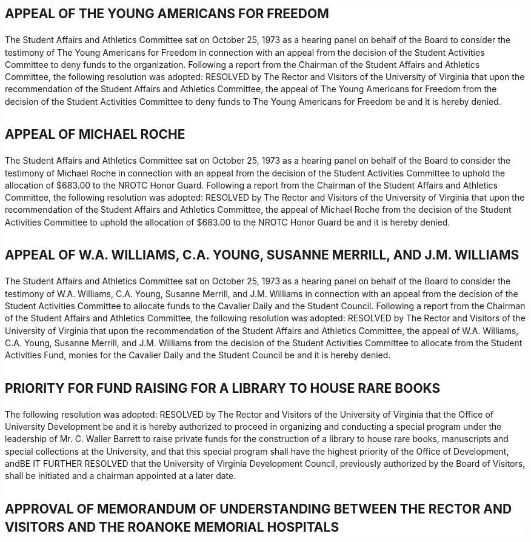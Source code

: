 APPEAL OF THE YOUNG AMERICANS FOR FREEDOM
-----------------------------------------

The Student Affairs and Athletics Committee sat on October 25, 1973 as a hearing panel on behalf of the Board to consider the testimony of The Young Americans for Freedom in connection with an appeal from the decision of the Student Activities Committee to deny funds to the organization. Following a report from the Chairman of the Student Affairs and Athletics Committee, the following resolution was adopted: RESOLVED by The Rector and Visitors of the University of Virginia that upon the recommendation of the Student Affairs and Athletics Committee, the appeal of The Young Americans for Freedom from the decision of the Student Activities Committee to deny funds to The Young Americans for Freedom be and it is hereby denied.

APPEAL OF MICHAEL ROCHE
-----------------------

The Student Affairs and Athletics Committee sat on October 25, 1973 as a hearing panel on behalf of the Board to consider the testimony of Michael Roche in connection with an appeal from the decision of the Student Activities Committee to uphold the allocation of $683.00 to the NROTC Honor Guard. Following a report from the Chairman of the Student Affairs and Athletics Committee, the following resolution was adopted: RESOLVED by The Rector and Visitors of the University of Virginia that upon the recommendation of the Student Affairs and Athletics Committee, the appeal of Michael Roche from the decision of the Student Activities Committee to uphold the allocation of $683.00 to the NROTC Honor Guard be and it is hereby denied.

APPEAL OF W.A. WILLIAMS, C.A. YOUNG, SUSANNE MERRILL, AND J.M. WILLIAMS
-----------------------------------------------------------------------

The Student Affairs and Athletics Committee sat on October 25, 1973 as a hearing panel on behalf of the Board to consider the testimony of W.A. Williams, C.A. Young, Susanne Merrill, and J.M. Williams in connection with an appeal from the decision of the Student Activities Committee to allocate funds to the Cavalier Daily and the Student Council. Following a report from the Chairman of the Student Affairs and Athletics Committee, the following resolution was adopted: RESOLVED by The Rector and Visitors of the University of Virginia that upon the recommendation of the Student Affairs and Athletics Committee, the appeal of W.A. Williams, C.A. Young, Susanne Merrill, and J.M. Williams from the decision of the Student Activities Committee to allocate from the Student Activities Fund, monies for the Cavalier Daily and the Student Council be and it is hereby denied.

PRIORITY FOR FUND RAISING FOR A LIBRARY TO HOUSE RARE BOOKS
-----------------------------------------------------------

The following resolution was adopted: RESOLVED by The Rector and Visitors of the University of Virginia that the Office of University Development be and it is hereby authorized to proceed in organizing and conducting a special program under the leadership of Mr. C. Waller Barrett to raise private funds for the construction of a library to house rare books, manuscripts and special collections at the University, and that this special program shall have the highest priority of the Office of Development, andBE IT FURTHER RESOLVED that the University of Virginia Development Council, previously authorized by the Board of Visitors, shall be initiated and a chairman appointed at a later date.

APPROVAL OF MEMORANDUM OF UNDERSTANDING BETWEEN THE RECTOR AND VISITORS AND THE ROANOKE MEMORIAL HOSPITALS
----------------------------------------------------------------------------------------------------------
